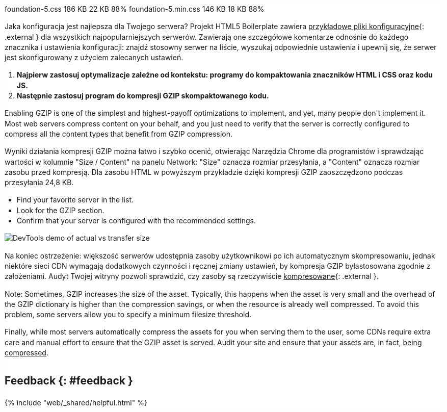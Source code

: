 <tr>
  <td data-th="library">foundation-5.css</td>
  <td data-th="size">186 KB</td>
  <td data-th="compressed">22 KB</td>
  <td data-th="savings">88%</td>
</tr>
<tr>
  <td data-th="library">foundation-5.min.css</td>
  <td data-th="size">146 KB</td>
  <td data-th="compressed">18 KB</td>
  <td data-th="savings">88%</td>
</tr>
</table>

Jaka konfiguracja jest najlepsza dla Twojego serwera? Projekt HTML5 Boilerplate zawiera [przykładowe pliki konfiguracyjne](https://github.com/h5bp/server-configs){: .external } dla wszystkich najpopularniejszych serwerów. Zawierają one szczegółowe komentarze odnośnie do każdego znacznika i ustawienia konfiguracji: znajdź stosowny serwer na liście, wyszukaj odpowiednie ustawienia i upewnij się, że serwer jest skonfigurowany z użyciem zalecanych ustawień.

1. **Najpierw zastosuj optymalizacje zależne od kontekstu: programy do kompaktowania znaczników HTML i CSS oraz kodu JS.**
2. **Następnie zastosuj program do kompresji GZIP skompaktowanego kodu.**

Enabling GZIP is one of the simplest and highest-payoff optimizations to implement, and yet, many people don't implement it. Most web servers compress content on your behalf, and you just need to verify that the server is correctly configured to compress all the content types that benefit from GZIP compression.

Wyniki działania kompresji GZIP można łatwo i szybko ocenić, otwierając Narzędzia Chrome dla programistów i sprawdzając wartości w kolumnie "Size / Content" na panelu Network: "Size" oznacza rozmiar przesyłania, a "Content" oznacza rozmiar zasobu przed kompresją. Dla zasobu HTML w powyższym przykładzie dzięki kompresji GZIP zaoszczędzono podczas przesyłania 24,8 KB.

* Find your favorite server in the list.
* Look for the GZIP section.
* Confirm that your server is configured with the recommended settings.

<img src="images/transfer-vs-actual-size.png"
  alt="DevTools demo of actual vs transfer size" />

Na koniec ostrzeżenie: większość serwerów udostępnia zasoby użytkownikowi po ich automatycznym skompresowaniu, jednak niektóre sieci CDN wymagają dodatkowych czynności i ręcznej zmiany ustawień, by kompresja GZIP byłastosowana zgodnie z założeniami. Audyt Twojej witryny pozwoli sprawdzić, czy zasoby są rzeczywiście [kompresowane](http://www.whatsmyip.org/http-compression-test/){: .external }.

Note: Sometimes, GZIP increases the size of the asset. Typically, this happens when the asset is very small and the overhead of the GZIP dictionary is higher than the compression savings, or when the resource is already well compressed. To avoid this problem, some servers allow you to specify a minimum filesize threshold.

Finally, while most servers automatically compress the assets for you when serving them to the user, some CDNs require extra care and manual effort to ensure that the GZIP asset is served. Audit your site and ensure that your assets are, in fact, [being compressed](http://www.whatsmyip.org/http-compression-test/).

## Feedback {: #feedback }

{% include "web/_shared/helpful.html" %}